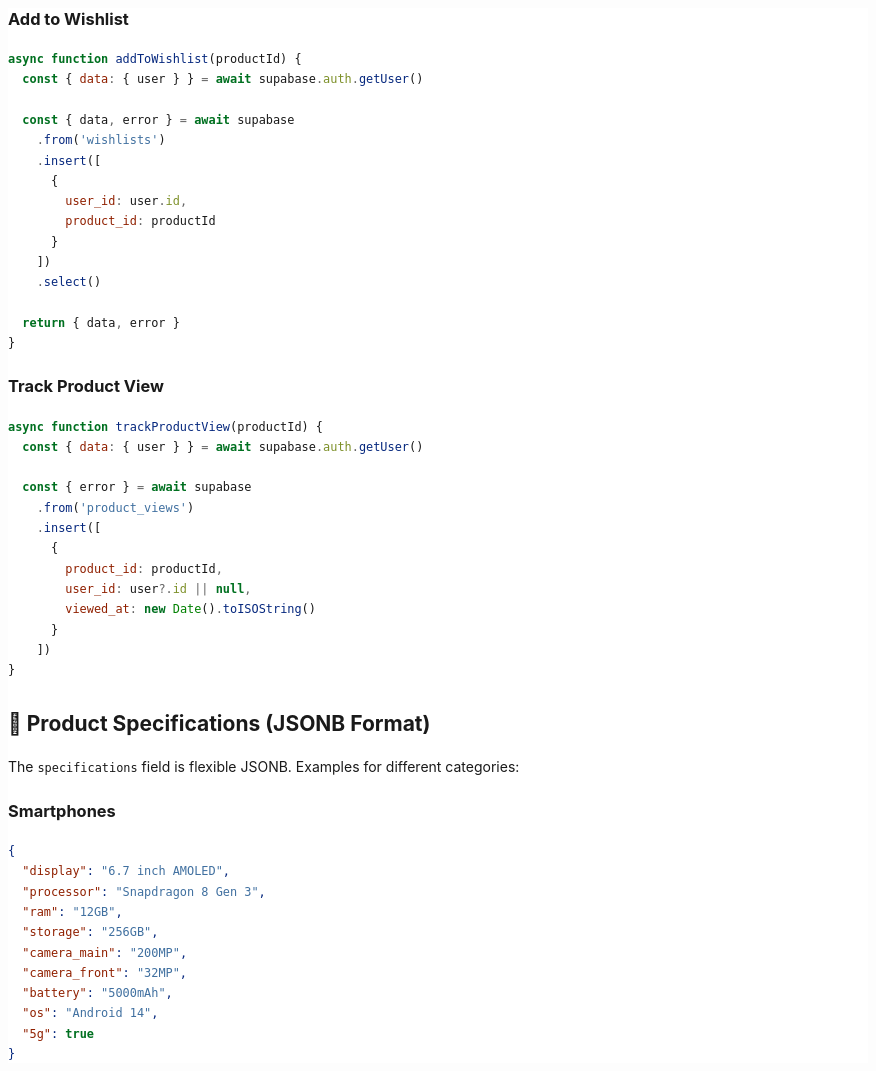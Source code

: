 ### Add to Wishlist

```javascript
async function addToWishlist(productId) {
  const { data: { user } } = await supabase.auth.getUser()
  
  const { data, error } = await supabase
    .from('wishlists')
    .insert([
      {
        user_id: user.id,
        product_id: productId
      }
    ])
    .select()

  return { data, error }
}
```

### Track Product View

```javascript
async function trackProductView(productId) {
  const { data: { user } } = await supabase.auth.getUser()
  
  const { error } = await supabase
    .from('product_views')
    .insert([
      {
        product_id: productId,
        user_id: user?.id || null,
        viewed_at: new Date().toISOString()
      }
    ])
}
```

## 🎯 Product Specifications (JSONB Format)

The `specifications` field is flexible JSONB. Examples for different categories:

### Smartphones
```json
{
  "display": "6.7 inch AMOLED",
  "processor": "Snapdragon 8 Gen 3",
  "ram": "12GB",
  "storage": "256GB",
  "camera_main": "200MP",
  "camera_front": "32MP",
  "battery": "5000mAh",
  "os": "Android 14",
  "5g": true
}
```
